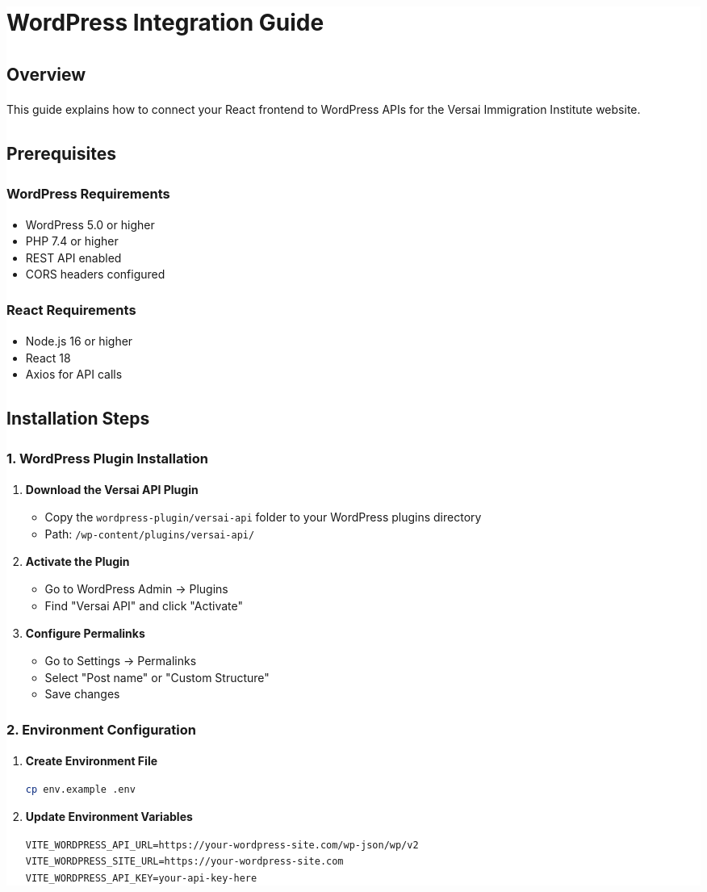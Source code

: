 # WordPress Integration Guide

## Overview
This guide explains how to connect your React frontend to WordPress APIs for the Versai Immigration Institute website.

## Prerequisites

### WordPress Requirements
- WordPress 5.0 or higher
- PHP 7.4 or higher
- REST API enabled
- CORS headers configured

### React Requirements
- Node.js 16 or higher
- React 18
- Axios for API calls

## Installation Steps

### 1. WordPress Plugin Installation

1. **Download the Versai API Plugin**
   - Copy the `wordpress-plugin/versai-api` folder to your WordPress plugins directory
   - Path: `/wp-content/plugins/versai-api/`

2. **Activate the Plugin**
   - Go to WordPress Admin → Plugins
   - Find "Versai API" and click "Activate"

3. **Configure Permalinks**
   - Go to Settings → Permalinks
   - Select "Post name" or "Custom Structure"
   - Save changes

### 2. Environment Configuration

1. **Create Environment File**
   ```bash
   cp env.example .env
   ```

2. **Update Environment Variables**
   ```env
   VITE_WORDPRESS_API_URL=https://your-wordpress-site.com/wp-json/wp/v2
   VITE_WORDPRESS_SITE_URL=https://your-wordpress-site.com
   VITE_WORDPRESS_API_KEY=your-api-key-here
   ```
